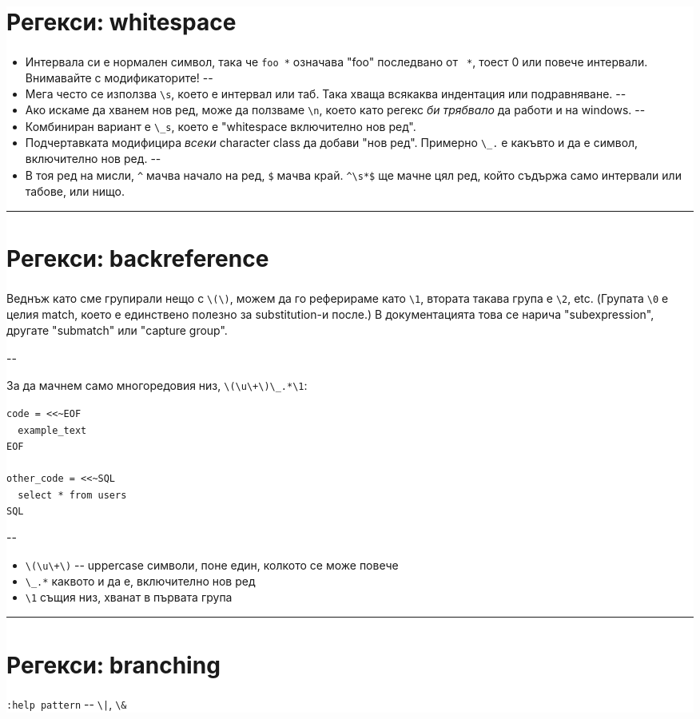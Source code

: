 
# Регекси: whitespace

* Интервала си е нормален символ, така че `foo *` означава "foo" последвано от ` *`, тоест 0 или повече интервали. Внимавайте с модификаторите!
--
* Мега често се използва `\s`, което е интервал или таб. Така хваща всякаква индентация или подравняване.
--
* Ако искаме да хванем нов ред, може да ползваме `\n`, което като регекс *би трябвало* да работи и на windows.
--
* Комбиниран вариант е `\_s`, което е "whitespace включително нов ред".
* Подчертавката модифицира *всеки* character class да добави "нов ред". Примерно `\_.` е какъвто и да е символ, включително нов ред.
--
* В тоя ред на мисли, `^` мачва начало на ред, `$` мачва край. `^\s*$` ще мачне цял ред, който съдържа само интервали или табове, или нищо.

---

# Регекси: backreference

Веднъж като сме групирали нещо с `\(\)`, можем да го реферираме като `\1`, втората такава група е `\2`, etc. (Групата `\0` е целия match, което е единствено полезно за substitution-и после.) В документацията това се нарича "subexpression", другате "submatch" или "capture group".

--

За да мачнем само многоредовия низ, `\(\u\+\)\_.*\1`:

```
code = <<~EOF
  example_text
EOF

other_code = <<~SQL
  select * from users
SQL
```

--

- `\(\u\+\)` -- uppercase символи, поне един, колкото се може повече
- `\_.*` каквото и да е, включително нов ред
- `\1` същия низ, хванат в първата група

---

# Регекси: branching

`:help pattern` -- `\|`, `\&`
